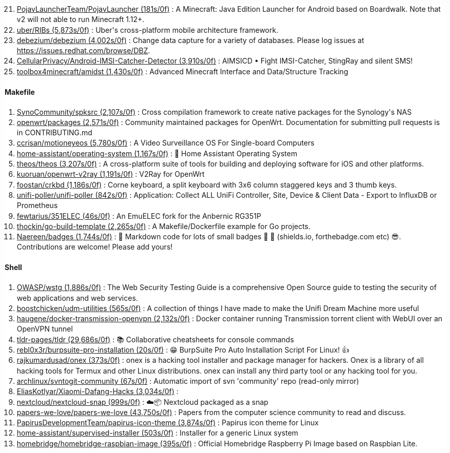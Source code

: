 21. [PojavLauncherTeam/PojavLauncher (181s/0f)](https://github.com/PojavLauncherTeam/PojavLauncher) : A Minecraft: Java Edition Launcher for Android based on Boardwalk. Note that v2 will not able to run Minecraft 1.12+.
22. [uber/RIBs (5,873s/0f)](https://github.com/uber/RIBs) : Uber's cross-platform mobile architecture framework.
23. [debezium/debezium (4,002s/0f)](https://github.com/debezium/debezium) : Change data capture for a variety of databases. Please log issues at https://issues.redhat.com/browse/DBZ.
24. [CellularPrivacy/Android-IMSI-Catcher-Detector (3,910s/0f)](https://github.com/CellularPrivacy/Android-IMSI-Catcher-Detector) : AIMSICD • Fight IMSI-Catcher, StingRay and silent SMS!
25. [toolbox4minecraft/amidst (1,430s/0f)](https://github.com/toolbox4minecraft/amidst) : Advanced Minecraft Interface and Data/Structure Tracking

#### Makefile
1. [SynoCommunity/spksrc (2,107s/0f)](https://github.com/SynoCommunity/spksrc) : Cross compilation framework to create native packages for the Synology's NAS
2. [openwrt/packages (2,571s/0f)](https://github.com/openwrt/packages) : Community maintained packages for OpenWrt. Documentation for submitting pull requests is in CONTRIBUTING.md
3. [ccrisan/motioneyeos (5,780s/0f)](https://github.com/ccrisan/motioneyeos) : A Video Surveillance OS For Single-board Computers
4. [home-assistant/operating-system (1,167s/0f)](https://github.com/home-assistant/operating-system) : 🔰 Home Assistant Operating System
5. [theos/theos (3,207s/0f)](https://github.com/theos/theos) : A cross-platform suite of tools for building and deploying software for iOS and other platforms.
6. [kuoruan/openwrt-v2ray (1,191s/0f)](https://github.com/kuoruan/openwrt-v2ray) : V2Ray for OpenWrt
7. [foostan/crkbd (1,186s/0f)](https://github.com/foostan/crkbd) : Corne keyboard, a split keyboard with 3x6 column staggered keys and 3 thumb keys.
8. [unifi-poller/unifi-poller (842s/0f)](https://github.com/unifi-poller/unifi-poller) : Application: Collect ALL UniFi Controller, Site, Device & Client Data - Export to InfluxDB or Prometheus
9. [fewtarius/351ELEC (46s/0f)](https://github.com/fewtarius/351ELEC) : An EmuELEC fork for the Anbernic RG351P
10. [thockin/go-build-template (2,265s/0f)](https://github.com/thockin/go-build-template) : A Makefile/Dockerfile example for Go projects.
11. [Naereen/badges (1,744s/0f)](https://github.com/Naereen/badges) : 📝 Markdown code for lots of small badges 🎀 📌 (shields.io, forthebadge.com etc) 😎. Contributions are welcome! Please add yours!

#### Shell
1. [OWASP/wstg (1,886s/0f)](https://github.com/OWASP/wstg) : The Web Security Testing Guide is a comprehensive Open Source guide to testing the security of web applications and web services.
2. [boostchicken/udm-utilities (565s/0f)](https://github.com/boostchicken/udm-utilities) : A collection of things I have made to make the Unifi Dream Machine more useful
3. [haugene/docker-transmission-openvpn (2,132s/0f)](https://github.com/haugene/docker-transmission-openvpn) : Docker container running Transmission torrent client with WebUI over an OpenVPN tunnel
4. [tldr-pages/tldr (29,686s/0f)](https://github.com/tldr-pages/tldr) : 📚 Collaborative cheatsheets for console commands
5. [rebl0x3r/burpsuite-pro-installation (20s/0f)](https://github.com/rebl0x3r/burpsuite-pro-installation) : 😁 BurpSuite Pro Auto Installation Script For Linux! 👍
6. [rajkumardusad/onex (373s/0f)](https://github.com/rajkumardusad/onex) : onex is a hacking tool installer and package manager for hackers. Onex is a library of all hacking tools for Termux and other Linux distributions. onex can install any third party tool or any hacking tool for you.
7. [archlinux/svntogit-community (67s/0f)](https://github.com/archlinux/svntogit-community) : Automatic import of svn 'community' repo (read-only mirror)
8. [EliasKotlyar/Xiaomi-Dafang-Hacks (3,034s/0f)](https://github.com/EliasKotlyar/Xiaomi-Dafang-Hacks) : 
9. [nextcloud/nextcloud-snap (999s/0f)](https://github.com/nextcloud/nextcloud-snap) : ☁️📦 Nextcloud packaged as a snap
10. [papers-we-love/papers-we-love (43,750s/0f)](https://github.com/papers-we-love/papers-we-love) : Papers from the computer science community to read and discuss.
11. [PapirusDevelopmentTeam/papirus-icon-theme (3,874s/0f)](https://github.com/PapirusDevelopmentTeam/papirus-icon-theme) : Papirus icon theme for Linux
12. [home-assistant/supervised-installer (503s/0f)](https://github.com/home-assistant/supervised-installer) : Installer for a generic Linux system
13. [homebridge/homebridge-raspbian-image (395s/0f)](https://github.com/homebridge/homebridge-raspbian-image) : Official Homebridge Raspberry Pi Image based on Raspbian Lite.